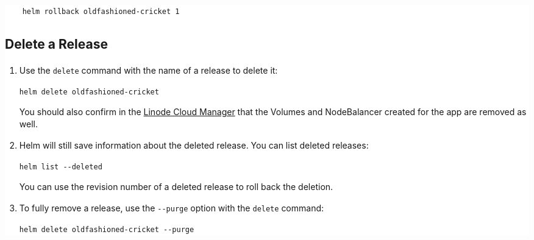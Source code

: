         helm rollback oldfashioned-cricket 1

## Delete a Release

1.  Use the `delete` command with the name of a release to delete it:

        helm delete oldfashioned-cricket

    You should also confirm in the [Linode Cloud Manager](https://cloud.linode.com) that the Volumes and NodeBalancer created for the app are removed as well.

1.  Helm will still save information about the deleted release. You can list deleted releases:

        helm list --deleted

    You can use the revision number of a deleted release to roll back the deletion.

1.  To fully remove a release, use the `--purge` option with the `delete` command:

        helm delete oldfashioned-cricket --purge